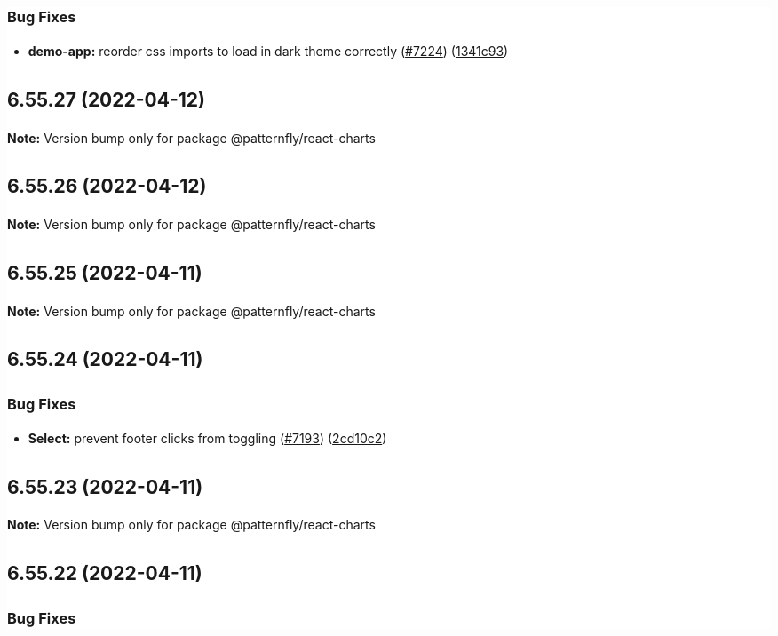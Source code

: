 
### Bug Fixes

* **demo-app:** reorder css imports to load in dark theme correctly ([#7224](https://github.com/patternfly/patternfly-react/issues/7224)) ([1341c93](https://github.com/patternfly/patternfly-react/commit/1341c9396a25f6850bf4e961e40c9ddd182d9d3b))





## 6.55.27 (2022-04-12)

**Note:** Version bump only for package @patternfly/react-charts





## 6.55.26 (2022-04-12)

**Note:** Version bump only for package @patternfly/react-charts





## 6.55.25 (2022-04-11)

**Note:** Version bump only for package @patternfly/react-charts





## 6.55.24 (2022-04-11)


### Bug Fixes

* **Select:** prevent footer clicks from toggling ([#7193](https://github.com/patternfly/patternfly-react/issues/7193)) ([2cd10c2](https://github.com/patternfly/patternfly-react/commit/2cd10c2a0a11dcd14f85116369fd47dffcb12295))





## 6.55.23 (2022-04-11)

**Note:** Version bump only for package @patternfly/react-charts





## 6.55.22 (2022-04-11)


### Bug Fixes
